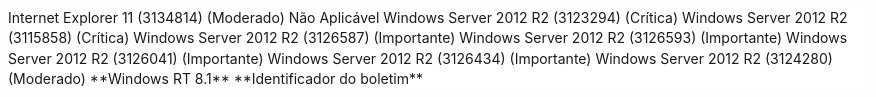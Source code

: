 </td>
<td style="border:1px solid black;">
Internet Explorer 11  
(3134814)  
(Moderado)

</td>
<td style="border:1px solid black;">
Não Aplicável

</td>
<td style="border:1px solid black;">
Windows Server 2012 R2  
(3123294)  
(Crítica)

</td>
<td style="border:1px solid black;">
Windows Server 2012 R2  
(3115858)  
(Crítica)

</td>
<td style="border:1px solid black;">
Windows Server 2012 R2  
(3126587)  
(Importante)  
Windows Server 2012 R2  
(3126593)  
(Importante)  
Windows Server 2012 R2  
(3126041)  
(Importante)  
Windows Server 2012 R2  
(3126434)  
(Importante)

</td>
<td style="border:1px solid black;">
Windows Server 2012 R2  
(3124280)  
(Moderado)

</td>
</tr>
<tr>
<td style="border:1px solid black;" colspan="7">
**Windows RT 8.1**

</td>
</tr>
<tr>
<td style="border:1px solid black;">
**Identificador do boletim**
